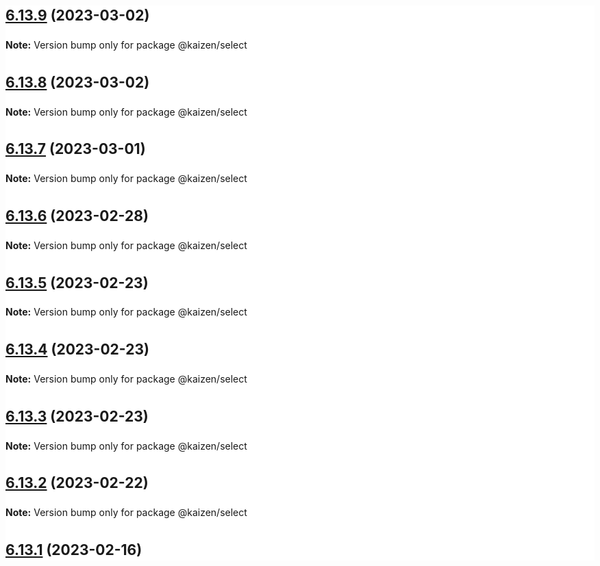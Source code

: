 ## [6.13.9](https://github.com/cultureamp/kaizen-design-system/compare/@kaizen/select@6.13.8...@kaizen/select@6.13.9) (2023-03-02)

**Note:** Version bump only for package @kaizen/select

## [6.13.8](https://github.com/cultureamp/kaizen-design-system/compare/@kaizen/select@6.13.7...@kaizen/select@6.13.8) (2023-03-02)

**Note:** Version bump only for package @kaizen/select

## [6.13.7](https://github.com/cultureamp/kaizen-design-system/compare/@kaizen/select@6.13.6...@kaizen/select@6.13.7) (2023-03-01)

**Note:** Version bump only for package @kaizen/select

## [6.13.6](https://github.com/cultureamp/kaizen-design-system/compare/@kaizen/select@6.13.5...@kaizen/select@6.13.6) (2023-02-28)

**Note:** Version bump only for package @kaizen/select

## [6.13.5](https://github.com/cultureamp/kaizen-design-system/compare/@kaizen/select@6.13.4...@kaizen/select@6.13.5) (2023-02-23)

**Note:** Version bump only for package @kaizen/select

## [6.13.4](https://github.com/cultureamp/kaizen-design-system/compare/@kaizen/select@6.13.3...@kaizen/select@6.13.4) (2023-02-23)

**Note:** Version bump only for package @kaizen/select

## [6.13.3](https://github.com/cultureamp/kaizen-design-system/compare/@kaizen/select@6.13.2...@kaizen/select@6.13.3) (2023-02-23)

**Note:** Version bump only for package @kaizen/select

## [6.13.2](https://github.com/cultureamp/kaizen-design-system/compare/@kaizen/select@6.13.1...@kaizen/select@6.13.2) (2023-02-22)

**Note:** Version bump only for package @kaizen/select

## [6.13.1](https://github.com/cultureamp/kaizen-design-system/compare/@kaizen/select@6.13.0...@kaizen/select@6.13.1) (2023-02-16)
